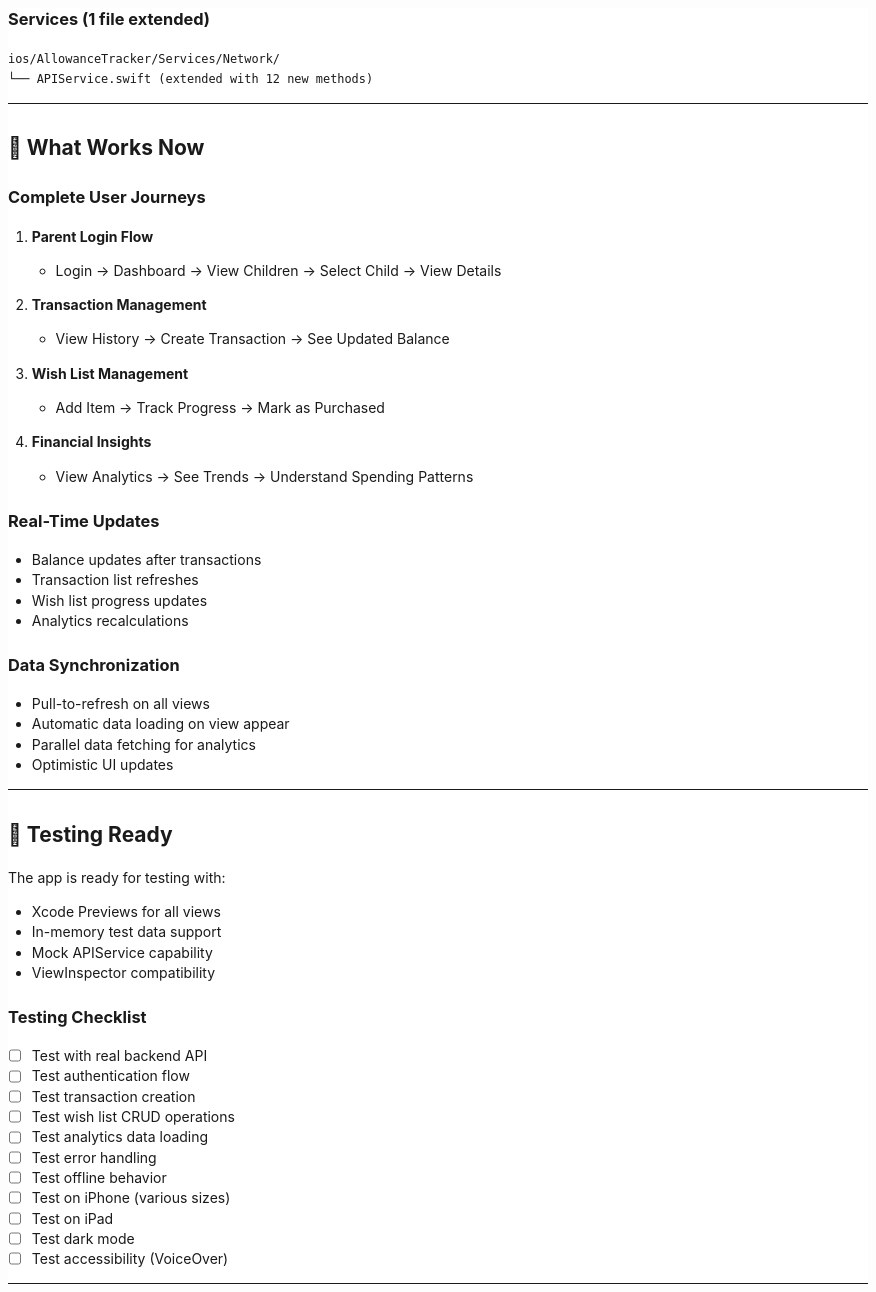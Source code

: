### Services (1 file extended)
```
ios/AllowanceTracker/Services/Network/
└── APIService.swift (extended with 12 new methods)
```

---

## 🚀 What Works Now

### Complete User Journeys

1. **Parent Login Flow**
   - Login → Dashboard → View Children → Select Child → View Details

2. **Transaction Management**
   - View History → Create Transaction → See Updated Balance

3. **Wish List Management**
   - Add Item → Track Progress → Mark as Purchased

4. **Financial Insights**
   - View Analytics → See Trends → Understand Spending Patterns

### Real-Time Updates
- Balance updates after transactions
- Transaction list refreshes
- Wish list progress updates
- Analytics recalculations

### Data Synchronization
- Pull-to-refresh on all views
- Automatic data loading on view appear
- Parallel data fetching for analytics
- Optimistic UI updates

---

## 🧪 Testing Ready

The app is ready for testing with:
- Xcode Previews for all views
- In-memory test data support
- Mock APIService capability
- ViewInspector compatibility

### Testing Checklist
- [ ] Test with real backend API
- [ ] Test authentication flow
- [ ] Test transaction creation
- [ ] Test wish list CRUD operations
- [ ] Test analytics data loading
- [ ] Test error handling
- [ ] Test offline behavior
- [ ] Test on iPhone (various sizes)
- [ ] Test on iPad
- [ ] Test dark mode
- [ ] Test accessibility (VoiceOver)

---